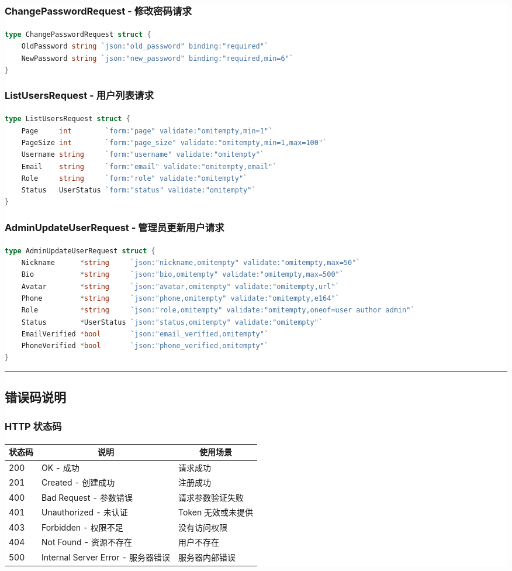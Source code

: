 ### ChangePasswordRequest - 修改密码请求

```go
type ChangePasswordRequest struct {
    OldPassword string `json:"old_password" binding:"required"`
    NewPassword string `json:"new_password" binding:"required,min=6"`
}
```

### ListUsersRequest - 用户列表请求

```go
type ListUsersRequest struct {
    Page     int        `form:"page" validate:"omitempty,min=1"`
    PageSize int        `form:"page_size" validate:"omitempty,min=1,max=100"`
    Username string     `form:"username" validate:"omitempty"`
    Email    string     `form:"email" validate:"omitempty,email"`
    Role     string     `form:"role" validate:"omitempty"`
    Status   UserStatus `form:"status" validate:"omitempty"`
}
```

### AdminUpdateUserRequest - 管理员更新用户请求

```go
type AdminUpdateUserRequest struct {
    Nickname      *string     `json:"nickname,omitempty" validate:"omitempty,max=50"`
    Bio           *string     `json:"bio,omitempty" validate:"omitempty,max=500"`
    Avatar        *string     `json:"avatar,omitempty" validate:"omitempty,url"`
    Phone         *string     `json:"phone,omitempty" validate:"omitempty,e164"`
    Role          *string     `json:"role,omitempty" validate:"omitempty,oneof=user author admin"`
    Status        *UserStatus `json:"status,omitempty" validate:"omitempty"`
    EmailVerified *bool       `json:"email_verified,omitempty"`
    PhoneVerified *bool       `json:"phone_verified,omitempty"`
}
```

---

## 错误码说明

### HTTP 状态码

| 状态码 | 说明 | 使用场景 |
|--------|------|----------|
| 200 | OK - 成功 | 请求成功 |
| 201 | Created - 创建成功 | 注册成功 |
| 400 | Bad Request - 参数错误 | 请求参数验证失败 |
| 401 | Unauthorized - 未认证 | Token 无效或未提供 |
| 403 | Forbidden - 权限不足 | 没有访问权限 |
| 404 | Not Found - 资源不存在 | 用户不存在 |
| 500 | Internal Server Error - 服务器错误 | 服务器内部错误 |
